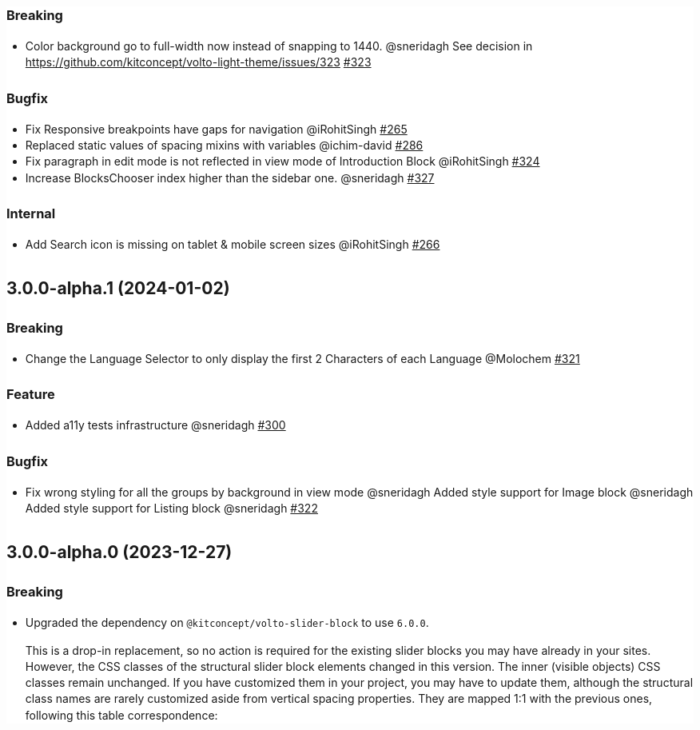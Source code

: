 ### Breaking

- Color background go to full-width now instead of snapping to 1440. @sneridagh
  See decision in https://github.com/kitconcept/volto-light-theme/issues/323 [#323](https://github.com/kitconcept/volto-light-theme/pull/323)

### Bugfix

- Fix Responsive breakpoints have gaps for navigation @iRohitSingh [#265](https://github.com/kitconcept/volto-light-theme/pull/265)
- Replaced static values of spacing mixins with variables @ichim-david [#286](https://github.com/kitconcept/volto-light-theme/pull/286)
- Fix paragraph in edit mode is not reflected in view mode of Introduction
  Block @iRohitSingh [#324](https://github.com/kitconcept/volto-light-theme/pull/324)
- Increase BlocksChooser index higher than the sidebar one. @sneridagh [#327](https://github.com/kitconcept/volto-light-theme/pull/327)

### Internal

- Add Search icon is missing on tablet & mobile screen sizes @iRohitSingh [#266](https://github.com/kitconcept/volto-light-theme/pull/266)

## 3.0.0-alpha.1 (2024-01-02)

### Breaking

- Change the Language Selector to only display the first 2 Characters of each Language @Molochem [#321](https://github.com/kitconcept/volto-light-theme/pull/321)

### Feature

- Added a11y tests infrastructure @sneridagh [#300](https://github.com/kitconcept/volto-light-theme/pull/300)

### Bugfix

- Fix wrong styling for all the groups by background in view mode @sneridagh
  Added style support for Image block @sneridagh
  Added style support for Listing block @sneridagh [#322](https://github.com/kitconcept/volto-light-theme/pull/322)

## 3.0.0-alpha.0 (2023-12-27)

### Breaking

- Upgraded the dependency on `@kitconcept/volto-slider-block` to use `6.0.0`.

  This is a drop-in replacement, so no action is required for the existing slider blocks you may have already in your sites.
  However, the CSS classes of the structural slider block elements changed in this version.
  The inner (visible objects) CSS classes remain unchanged.
  If you have customized them in your project, you may have to update them, although the structural class names are rarely customized aside from vertical spacing properties.
  They are mapped 1:1 with the previous ones, following this table correspondence:
